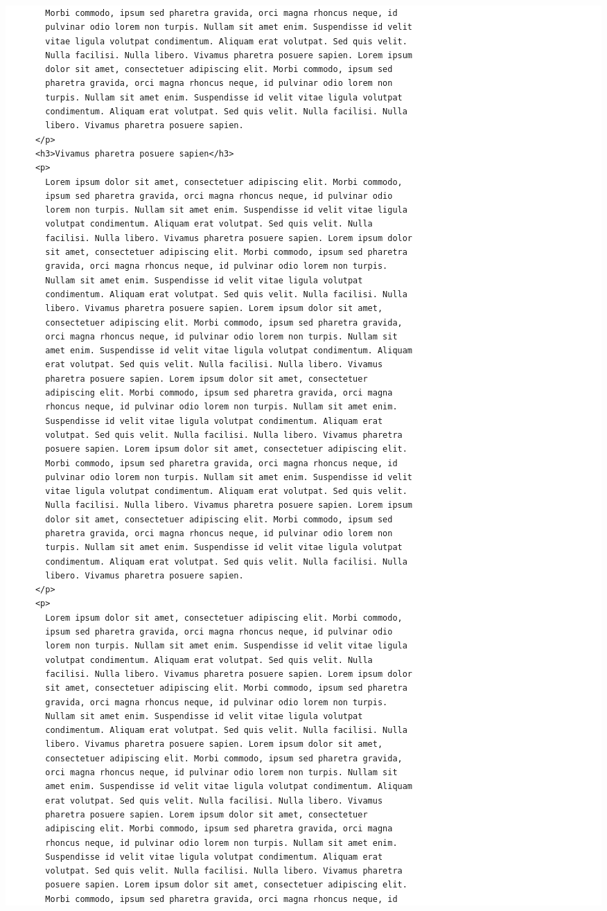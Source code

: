             Morbi commodo, ipsum sed pharetra gravida, orci magna rhoncus neque, id
            pulvinar odio lorem non turpis. Nullam sit amet enim. Suspendisse id velit
            vitae ligula volutpat condimentum. Aliquam erat volutpat. Sed quis velit.
            Nulla facilisi. Nulla libero. Vivamus pharetra posuere sapien. Lorem ipsum
            dolor sit amet, consectetuer adipiscing elit. Morbi commodo, ipsum sed
            pharetra gravida, orci magna rhoncus neque, id pulvinar odio lorem non
            turpis. Nullam sit amet enim. Suspendisse id velit vitae ligula volutpat
            condimentum. Aliquam erat volutpat. Sed quis velit. Nulla facilisi. Nulla
            libero. Vivamus pharetra posuere sapien.
          </p>
          <h3>Vivamus pharetra posuere sapien</h3>
          <p>
            Lorem ipsum dolor sit amet, consectetuer adipiscing elit. Morbi commodo,
            ipsum sed pharetra gravida, orci magna rhoncus neque, id pulvinar odio
            lorem non turpis. Nullam sit amet enim. Suspendisse id velit vitae ligula
            volutpat condimentum. Aliquam erat volutpat. Sed quis velit. Nulla
            facilisi. Nulla libero. Vivamus pharetra posuere sapien. Lorem ipsum dolor
            sit amet, consectetuer adipiscing elit. Morbi commodo, ipsum sed pharetra
            gravida, orci magna rhoncus neque, id pulvinar odio lorem non turpis.
            Nullam sit amet enim. Suspendisse id velit vitae ligula volutpat
            condimentum. Aliquam erat volutpat. Sed quis velit. Nulla facilisi. Nulla
            libero. Vivamus pharetra posuere sapien. Lorem ipsum dolor sit amet,
            consectetuer adipiscing elit. Morbi commodo, ipsum sed pharetra gravida,
            orci magna rhoncus neque, id pulvinar odio lorem non turpis. Nullam sit
            amet enim. Suspendisse id velit vitae ligula volutpat condimentum. Aliquam
            erat volutpat. Sed quis velit. Nulla facilisi. Nulla libero. Vivamus
            pharetra posuere sapien. Lorem ipsum dolor sit amet, consectetuer
            adipiscing elit. Morbi commodo, ipsum sed pharetra gravida, orci magna
            rhoncus neque, id pulvinar odio lorem non turpis. Nullam sit amet enim.
            Suspendisse id velit vitae ligula volutpat condimentum. Aliquam erat
            volutpat. Sed quis velit. Nulla facilisi. Nulla libero. Vivamus pharetra
            posuere sapien. Lorem ipsum dolor sit amet, consectetuer adipiscing elit.
            Morbi commodo, ipsum sed pharetra gravida, orci magna rhoncus neque, id
            pulvinar odio lorem non turpis. Nullam sit amet enim. Suspendisse id velit
            vitae ligula volutpat condimentum. Aliquam erat volutpat. Sed quis velit.
            Nulla facilisi. Nulla libero. Vivamus pharetra posuere sapien. Lorem ipsum
            dolor sit amet, consectetuer adipiscing elit. Morbi commodo, ipsum sed
            pharetra gravida, orci magna rhoncus neque, id pulvinar odio lorem non
            turpis. Nullam sit amet enim. Suspendisse id velit vitae ligula volutpat
            condimentum. Aliquam erat volutpat. Sed quis velit. Nulla facilisi. Nulla
            libero. Vivamus pharetra posuere sapien.
          </p>
          <p>
            Lorem ipsum dolor sit amet, consectetuer adipiscing elit. Morbi commodo,
            ipsum sed pharetra gravida, orci magna rhoncus neque, id pulvinar odio
            lorem non turpis. Nullam sit amet enim. Suspendisse id velit vitae ligula
            volutpat condimentum. Aliquam erat volutpat. Sed quis velit. Nulla
            facilisi. Nulla libero. Vivamus pharetra posuere sapien. Lorem ipsum dolor
            sit amet, consectetuer adipiscing elit. Morbi commodo, ipsum sed pharetra
            gravida, orci magna rhoncus neque, id pulvinar odio lorem non turpis.
            Nullam sit amet enim. Suspendisse id velit vitae ligula volutpat
            condimentum. Aliquam erat volutpat. Sed quis velit. Nulla facilisi. Nulla
            libero. Vivamus pharetra posuere sapien. Lorem ipsum dolor sit amet,
            consectetuer adipiscing elit. Morbi commodo, ipsum sed pharetra gravida,
            orci magna rhoncus neque, id pulvinar odio lorem non turpis. Nullam sit
            amet enim. Suspendisse id velit vitae ligula volutpat condimentum. Aliquam
            erat volutpat. Sed quis velit. Nulla facilisi. Nulla libero. Vivamus
            pharetra posuere sapien. Lorem ipsum dolor sit amet, consectetuer
            adipiscing elit. Morbi commodo, ipsum sed pharetra gravida, orci magna
            rhoncus neque, id pulvinar odio lorem non turpis. Nullam sit amet enim.
            Suspendisse id velit vitae ligula volutpat condimentum. Aliquam erat
            volutpat. Sed quis velit. Nulla facilisi. Nulla libero. Vivamus pharetra
            posuere sapien. Lorem ipsum dolor sit amet, consectetuer adipiscing elit.
            Morbi commodo, ipsum sed pharetra gravida, orci magna rhoncus neque, id